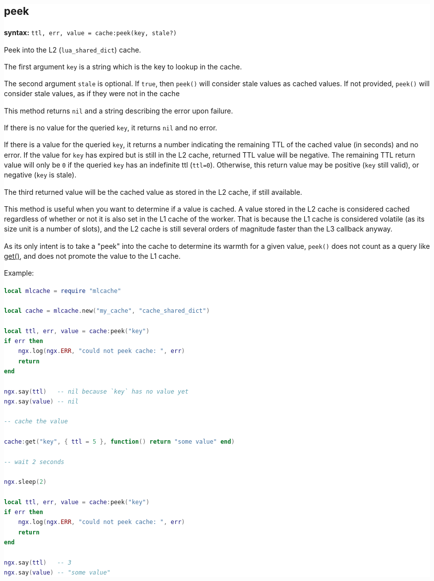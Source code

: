 ## peek
**syntax:** `ttl, err, value = cache:peek(key, stale?)`

Peek into the L2 (`lua_shared_dict`) cache.

The first argument `key` is a string which is the key to lookup in the cache.

The second argument `stale` is optional. If `true`, then `peek()` will consider
stale values as cached values. If not provided, `peek()` will consider stale
values, as if they were not in the cache

This method returns `nil` and a string describing the error upon failure.

If there is no value for the queried `key`, it returns `nil` and no error.

If there is a value for the queried `key`, it returns a number indicating the
remaining TTL of the cached value (in seconds) and no error. If the value for
`key` has expired but is still in the L2 cache, returned TTL value will be
negative. The remaining TTL return value will only be `0` if the queried `key`
has an indefinite ttl (`ttl=0`). Otherwise, this return value may be positive
(`key` still valid), or negative (`key` is stale).

The third returned value will be the cached value as stored in the L2 cache, if
still available.

This method is useful when you want to determine if a value is cached. A value
stored in the L2 cache is considered cached regardless of whether or not it is
also set in the L1 cache of the worker. That is because the L1 cache is
considered volatile (as its size unit is a number of slots), and the L2 cache is
still several orders of magnitude faster than the L3 callback anyway.

As its only intent is to take a "peek" into the cache to determine its warmth
for a given value, `peek()` does not count as a query like [get()](#get), and
does not promote the value to the L1 cache.

Example:

```lua
local mlcache = require "mlcache"

local cache = mlcache.new("my_cache", "cache_shared_dict")

local ttl, err, value = cache:peek("key")
if err then
    ngx.log(ngx.ERR, "could not peek cache: ", err)
    return
end

ngx.say(ttl)   -- nil because `key` has no value yet
ngx.say(value) -- nil

-- cache the value

cache:get("key", { ttl = 5 }, function() return "some value" end)

-- wait 2 seconds

ngx.sleep(2)

local ttl, err, value = cache:peek("key")
if err then
    ngx.log(ngx.ERR, "could not peek cache: ", err)
    return
end

ngx.say(ttl)   -- 3
ngx.say(value) -- "some value"
```